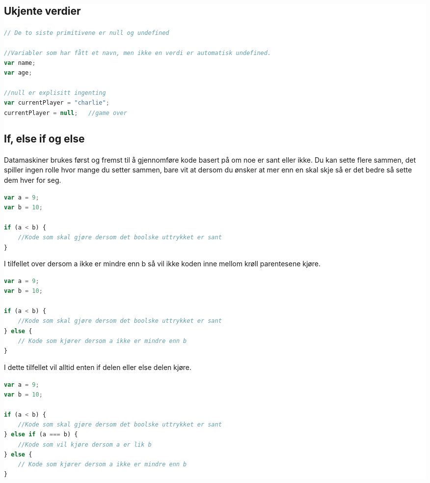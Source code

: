 ## Ukjente verdier

```js
// De to siste primitivene er null og undefined

//Variabler som har fått et navn, men ikke en verdi er automatisk undefined.
var name;
var age;

//null er explisitt ingenting
var currentPlayer = "charlie";
currentPlayer = null;   //game over
```

## If, else if og else
Datamaskiner brukes først og fremst til å gjennomføre kode basert på om noe er sant eller ikke. Du kan sette flere sammen, det spiller ingen rolle hvor mange du setter sammen, bare vit at dersom du ønsker at mer enn en skal skje så er det bedre så sette dem hver for seg. 

```js
var a = 9;
var b = 10;

if (a < b) {
	//Kode som skal gjøre dersom det boolske uttrykket er sant
}
```

I tilfellet over dersom a ikke er mindre enn b så vil ikke koden inne mellom krøll parentesene kjøre. 

```js
var a = 9;
var b = 10;

if (a < b) {
	//Kode som skal gjøre dersom det boolske uttrykket er sant
} else {
	// Kode som kjører dersom a ikke er mindre enn b
}
```

I dette tilfellet vil alltid enten if delen eller else delen kjøre. 

```js
var a = 9;
var b = 10;

if (a < b) {
	//Kode som skal gjøre dersom det boolske uttrykket er sant
} else if (a === b) {
	//Kode som vil kjøre dersom a er lik b
} else {
	// Kode som kjører dersom a ikke er mindre enn b
}
```
